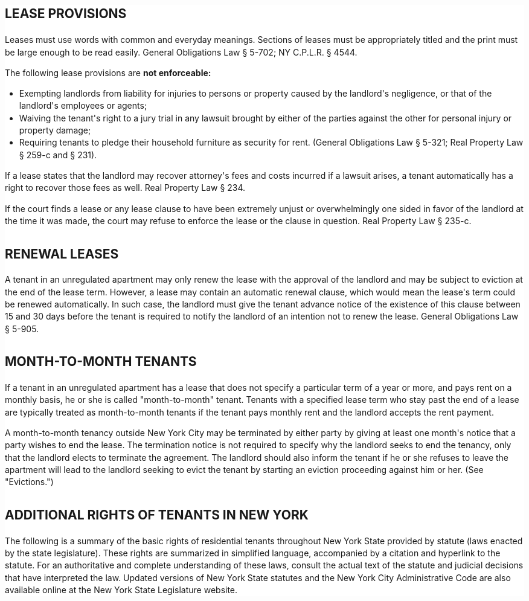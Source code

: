 

## LEASE PROVISIONS

Leases must use words with common and everyday meanings. Sections of leases must be appropriately titled and the print must be large enough to be read easily. General Obligations Law § 5-702; NY C.P.L.R. § 4544.

The following lease provisions are **not enforceable:**

* Exempting landlords from liability for injuries to persons or property caused by the landlord's negligence, or that of the landlord's employees or agents;
* Waiving the tenant's right to a jury trial in any lawsuit brought by either of the parties against the other for personal injury or property damage;
* Requiring tenants to pledge their household furniture as security for rent. (General Obligations Law § 5-321; Real Property Law § 259-c and § 231).

If a lease states that the landlord may recover attorney's fees and costs incurred if a lawsuit arises, a tenant automatically has a right to recover those fees as well. Real Property Law § 234.

If the court finds a lease or any lease clause to have been extremely unjust or overwhelmingly one sided in favor of the landlord at the time it was made, the court may refuse to enforce the lease or the clause in question. Real Property Law § 235-c.

## RENEWAL LEASES

A tenant in an unregulated apartment may only renew the lease with the approval of the landlord and may be subject to eviction at the end of the lease term. However, a lease may contain an automatic renewal clause, which would mean the lease's term could be renewed automatically. In such case, the landlord must give the tenant advance notice of the existence of this clause between 15 and 30 days before the tenant is required to notify the landlord of an intention not to renew the lease. General Obligations Law § 5-905.

## MONTH-TO-MONTH TENANTS

If a tenant in an unregulated apartment has a lease that does not specify a particular term of a year or more, and pays rent on a monthly basis, he or she is called "month-to-month" tenant. Tenants with a specified lease term who stay past the end of a lease are typically treated as month-to-month tenants if the tenant pays monthly rent and the landlord accepts the rent payment.

A month-to-month tenancy outside New York City may be terminated by either party by giving at least one month's notice that a party wishes to end the lease. The termination notice is not required to specify why the landlord seeks to end the tenancy, only that the landlord elects to terminate the agreement. The landlord should also inform the tenant if he or she refuses to leave the apartment will lead to the landlord seeking to evict the tenant by starting an eviction proceeding against him or her. (See "Evictions.")

## ADDITIONAL RIGHTS OF TENANTS IN NEW YORK

The following is a summary of the basic rights of residential tenants throughout New York State provided by statute (laws enacted by the state legislature). These rights are summarized in simplified language, accompanied by a citation and hyperlink to the statute. For an authoritative and complete understanding of these laws, consult the actual text of the statute and judicial decisions that have interpreted the law. Updated versions of New York State statutes and the New York City Administrative Code are also available online at the New York State Legislature website.
